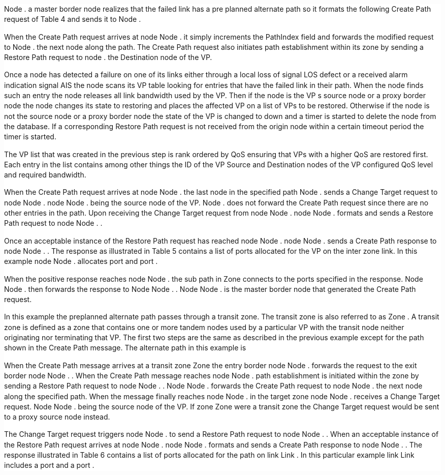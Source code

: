  Node . a master border node realizes that the failed link has a pre planned alternate path so it formats the following Create Path request of Table 4 and sends it to Node . 

When the Create Path request arrives at node Node . it simply increments the PathIndex field and forwards the modified request to Node . the next node along the path. The Create Path request also initiates path establishment within its zone by sending a Restore Path request to node . the Destination node of the VP.

Once a node has detected a failure on one of its links either through a local loss of signal LOS defect or a received alarm indication signal AIS the node scans its VP table looking for entries that have the failed link in their path. When the node finds such an entry the node releases all link bandwidth used by the VP. Then if the node is the VP s source node or a proxy border node the node changes its state to restoring and places the affected VP on a list of VPs to be restored. Otherwise if the node is not the source node or a proxy border node the state of the VP is changed to down and a timer is started to delete the node from the database. If a corresponding Restore Path request is not received from the origin node within a certain timeout period the timer is started.

The VP list that was created in the previous step is rank ordered by QoS ensuring that VPs with a higher QoS are restored first. Each entry in the list contains among other things the ID of the VP Source and Destination nodes of the VP configured QoS level and required bandwidth.

When the Create Path request arrives at node Node . the last node in the specified path Node . sends a Change Target request to node Node . node Node . being the source node of the VP. Node . does not forward the Create Path request since there are no other entries in the path. Upon receiving the Change Target request from node Node . node Node . formats and sends a Restore Path request to node Node . .

Once an acceptable instance of the Restore Path request has reached node Node . node Node . sends a Create Path response to node Node . . The response as illustrated in Table 5 contains a list of ports allocated for the VP on the inter zone link. In this example node Node . allocates port and port .

When the positive response reaches node Node . the sub path in Zone connects to the ports specified in the response. Node Node . then forwards the response to Node Node . . Node Node . is the master border node that generated the Create Path request.

In this example the preplanned alternate path passes through a transit zone. The transit zone is also referred to as Zone . A transit zone is defined as a zone that contains one or more tandem nodes used by a particular VP with the transit node neither originating nor terminating that VP. The first two steps are the same as described in the previous example except for the path shown in the Create Path message. The alternate path in this example is 

When the Create Path message arrives at a transit zone Zone the entry border node Node . forwards the request to the exit border node Node . . When the Create Path message reaches node Node . path establishment is initiated within the zone by sending a Restore Path request to node Node . . Node Node . forwards the Create Path request to node Node . the next node along the specified path. When the message finally reaches node Node . in the target zone node Node . receives a Change Target request. Node Node . being the source node of the VP. If zone Zone were a transit zone the Change Target request would be sent to a proxy source node instead.

The Change Target request triggers node Node . to send a Restore Path request to node Node . . When an acceptable instance of the Restore Path request arrives at node Node . node Node . formats and sends a Create Path response to node Node . . The response illustrated in Table 6 contains a list of ports allocated for the path on link Link . In this particular example link Link includes a port and a port .
